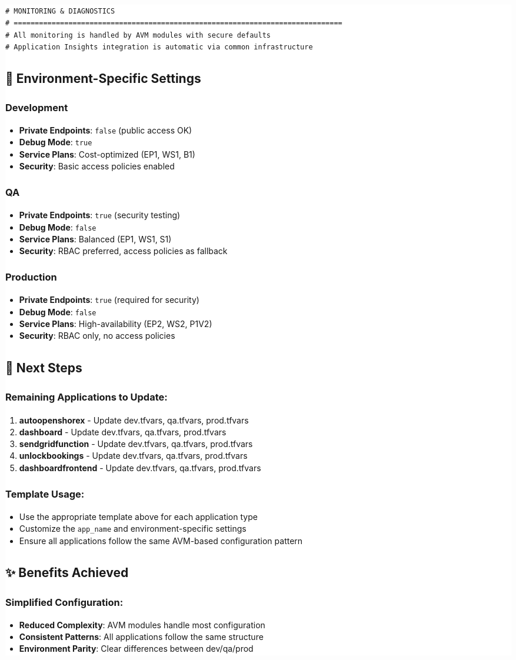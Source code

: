 ```hcl
# MONITORING & DIAGNOSTICS
# ==============================================================================
# All monitoring is handled by AVM modules with secure defaults
# Application Insights integration is automatic via common infrastructure
```

## 🎯 Environment-Specific Settings

### **Development**
- **Private Endpoints**: `false` (public access OK)
- **Debug Mode**: `true`
- **Service Plans**: Cost-optimized (EP1, WS1, B1)
- **Security**: Basic access policies enabled

### **QA**
- **Private Endpoints**: `true` (security testing)
- **Debug Mode**: `false`
- **Service Plans**: Balanced (EP1, WS1, S1)
- **Security**: RBAC preferred, access policies as fallback

### **Production**
- **Private Endpoints**: `true` (required for security)
- **Debug Mode**: `false`
- **Service Plans**: High-availability (EP2, WS2, P1V2)
- **Security**: RBAC only, no access policies

## 🚀 Next Steps

### **Remaining Applications to Update:**
1. **autoopenshorex** - Update dev.tfvars, qa.tfvars, prod.tfvars
2. **dashboard** - Update dev.tfvars, qa.tfvars, prod.tfvars
3. **sendgridfunction** - Update dev.tfvars, qa.tfvars, prod.tfvars
4. **unlockbookings** - Update dev.tfvars, qa.tfvars, prod.tfvars
5. **dashboardfrontend** - Update dev.tfvars, qa.tfvars, prod.tfvars

### **Template Usage:**
- Use the appropriate template above for each application type
- Customize the `app_name` and environment-specific settings
- Ensure all applications follow the same AVM-based configuration pattern

## ✨ Benefits Achieved

### **Simplified Configuration:**
- **Reduced Complexity**: AVM modules handle most configuration
- **Consistent Patterns**: All applications follow the same structure
- **Environment Parity**: Clear differences between dev/qa/prod

